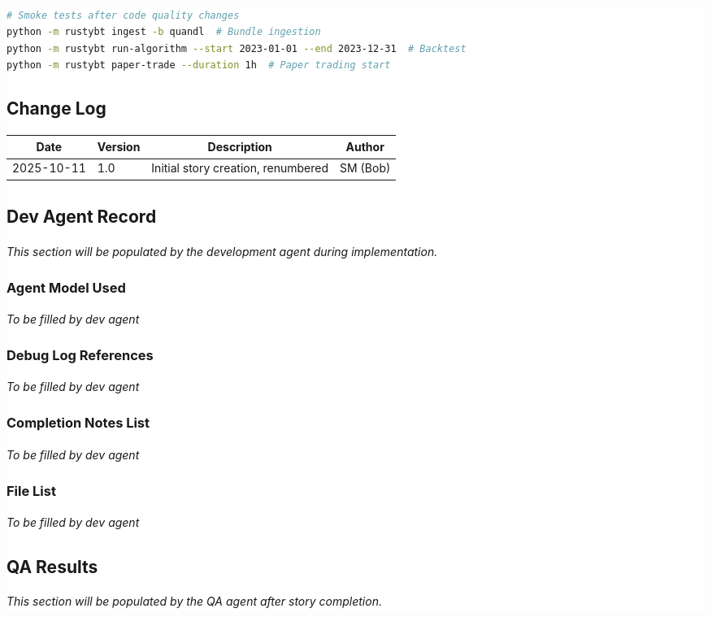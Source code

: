 ```bash
# Smoke tests after code quality changes
python -m rustybt ingest -b quandl  # Bundle ingestion
python -m rustybt run-algorithm --start 2023-01-01 --end 2023-12-31  # Backtest
python -m rustybt paper-trade --duration 1h  # Paper trading start
```

## Change Log

| Date       | Version | Description                          | Author    |
|------------|---------|--------------------------------------|-----------|
| 2025-10-11 | 1.0     | Initial story creation, renumbered   | SM (Bob)  |

## Dev Agent Record

*This section will be populated by the development agent during implementation.*

### Agent Model Used

*To be filled by dev agent*

### Debug Log References

*To be filled by dev agent*

### Completion Notes List

*To be filled by dev agent*

### File List

*To be filled by dev agent*

## QA Results

*This section will be populated by the QA agent after story completion.*
